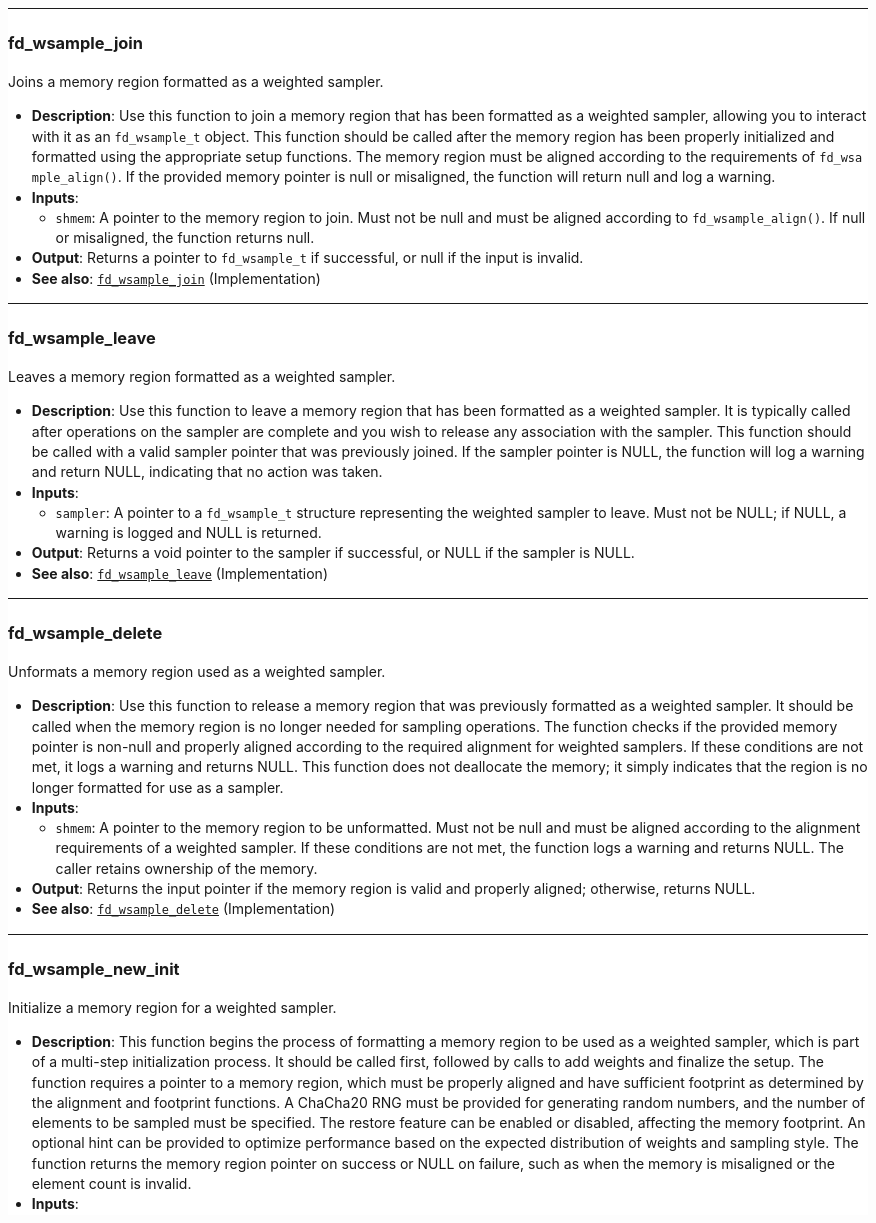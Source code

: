 
---
### fd\_wsample\_join
Joins a memory region formatted as a weighted sampler.
- **Description**: Use this function to join a memory region that has been formatted as a weighted sampler, allowing you to interact with it as an `fd_wsample_t` object. This function should be called after the memory region has been properly initialized and formatted using the appropriate setup functions. The memory region must be aligned according to the requirements of `fd_wsample_align()`. If the provided memory pointer is null or misaligned, the function will return null and log a warning.
- **Inputs**:
    - `shmem`: A pointer to the memory region to join. Must not be null and must be aligned according to `fd_wsample_align()`. If null or misaligned, the function returns null.
- **Output**: Returns a pointer to `fd_wsample_t` if successful, or null if the input is invalid.
- **See also**: [`fd_wsample_join`](fd_wsample.c.driver.md#fd_wsample_join)  (Implementation)


---
### fd\_wsample\_leave
Leaves a memory region formatted as a weighted sampler.
- **Description**: Use this function to leave a memory region that has been formatted as a weighted sampler. It is typically called after operations on the sampler are complete and you wish to release any association with the sampler. This function should be called with a valid sampler pointer that was previously joined. If the sampler pointer is NULL, the function will log a warning and return NULL, indicating that no action was taken.
- **Inputs**:
    - `sampler`: A pointer to a `fd_wsample_t` structure representing the weighted sampler to leave. Must not be NULL; if NULL, a warning is logged and NULL is returned.
- **Output**: Returns a void pointer to the sampler if successful, or NULL if the sampler is NULL.
- **See also**: [`fd_wsample_leave`](fd_wsample.c.driver.md#fd_wsample_leave)  (Implementation)


---
### fd\_wsample\_delete
Unformats a memory region used as a weighted sampler.
- **Description**: Use this function to release a memory region that was previously formatted as a weighted sampler. It should be called when the memory region is no longer needed for sampling operations. The function checks if the provided memory pointer is non-null and properly aligned according to the required alignment for weighted samplers. If these conditions are not met, it logs a warning and returns NULL. This function does not deallocate the memory; it simply indicates that the region is no longer formatted for use as a sampler.
- **Inputs**:
    - `shmem`: A pointer to the memory region to be unformatted. Must not be null and must be aligned according to the alignment requirements of a weighted sampler. If these conditions are not met, the function logs a warning and returns NULL. The caller retains ownership of the memory.
- **Output**: Returns the input pointer if the memory region is valid and properly aligned; otherwise, returns NULL.
- **See also**: [`fd_wsample_delete`](fd_wsample.c.driver.md#fd_wsample_delete)  (Implementation)


---
### fd\_wsample\_new\_init
Initialize a memory region for a weighted sampler.
- **Description**: This function begins the process of formatting a memory region to be used as a weighted sampler, which is part of a multi-step initialization process. It should be called first, followed by calls to add weights and finalize the setup. The function requires a pointer to a memory region, which must be properly aligned and have sufficient footprint as determined by the alignment and footprint functions. A ChaCha20 RNG must be provided for generating random numbers, and the number of elements to be sampled must be specified. The restore feature can be enabled or disabled, affecting the memory footprint. An optional hint can be provided to optimize performance based on the expected distribution of weights and sampling style. The function returns the memory region pointer on success or NULL on failure, such as when the memory is misaligned or the element count is invalid.
- **Inputs**: